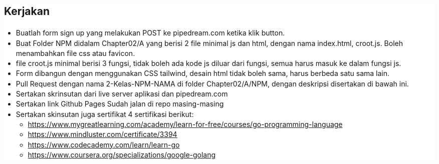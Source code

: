 ## Kerjakan

* Buatlah form sign up yang melakukan POST ke pipedream.com ketika klik button.
* Buat Folder NPM didalam Chapter02/A yang berisi 2 file minimal js dan html, dengan nama index.html, croot.js. Boleh menambahkan file css atau favicon.
* file croot.js minimal berisi 3 fungsi, tidak boleh ada kode js diluar dari fungsi, semua harus masuk ke dalam fungsi js.
* Form dibangun dengan menggunakan CSS tailwind, desain html tidak boleh sama, harus berbeda satu sama lain.
* Pull Request dengan nama 2-Kelas-NPM-NAMA di folder Chapter02/A/NPM, dengan deskripsi disertakan di bawah ini.
* Sertakan skrinsutan dari live server aplikasi dan pipedream.com
* Sertakan link Github Pages Sudah jalan di repo masing-masing
* Sertakan skinsutan juga sertifikat 4 sertifikasi berikut:
  * https://www.mygreatlearning.com/academy/learn-for-free/courses/go-programming-language 
  * https://www.mindluster.com/certificate/3394
  * https://www.codecademy.com/learn/learn-go
  * https://www.coursera.org/specializations/google-golang



